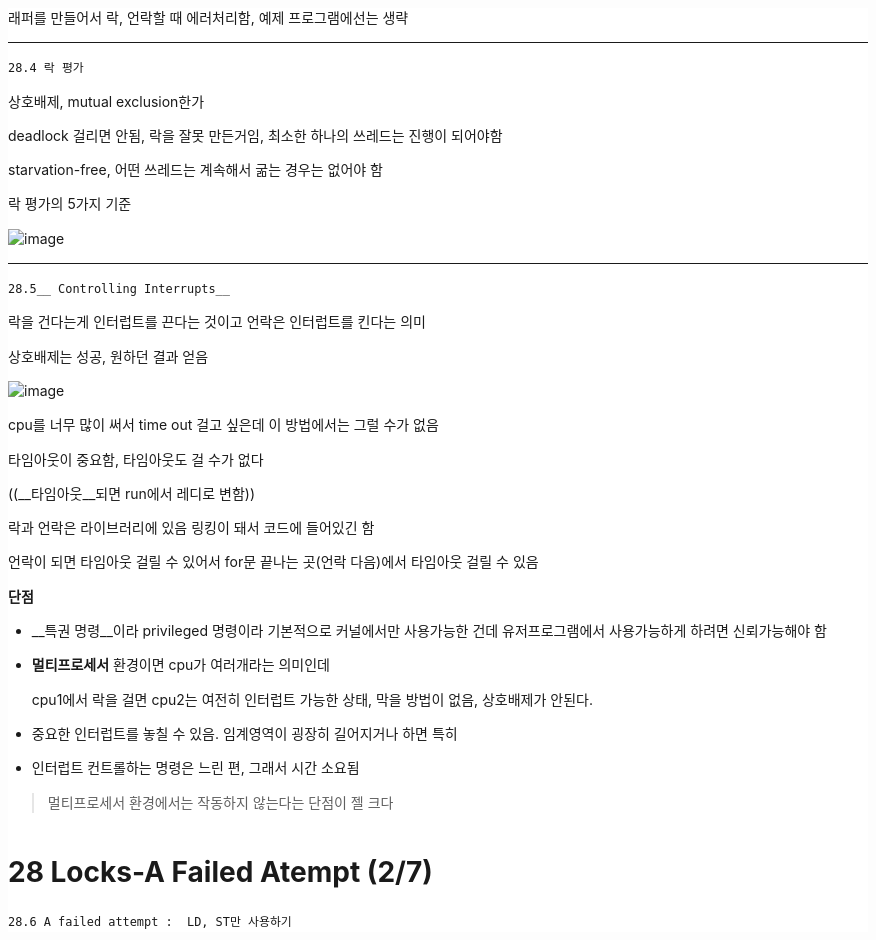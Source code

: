 래퍼를 만들어서 락, 언락할 때 에러처리함, 예제 프로그램에선는 생략

---

```
28.4 락 평가
```

상호배제, mutual exclusion한가

deadlock 걸리면 안됨, 락을 잘못 만든거임, 최소한 하나의 쓰레드는 진행이 되어야함

starvation-free, 어떤 쓰레드는 계속해서 굶는 경우는 없어야 함

락 평가의 5가지 기준

![image](https://user-images.githubusercontent.com/67236054/235421739-9c797458-daa2-455c-af8e-aff76265db4c.png)

---

```
28.5__ Controlling Interrupts__
```

락을 건다는게 인터럽트를 끈다는 것이고 언락은 인터럽트를 킨다는 의미

상호배제는 성공, 원하던 결과 얻음

![image](https://user-images.githubusercontent.com/67236054/235422069-67402aa2-0bdb-404a-aaf0-1c079886dd1f.png)

cpu를 너무 많이 써서 time out 걸고 싶은데 이 방법에서는 그럴 수가 없음

타임아웃이 중요함, 타임아웃도 걸 수가 없다

((__타임아웃__되면 run에서 레디로 변함))

락과 언락은 라이브러리에 있음 링킹이 돼서 코드에 들어있긴 함

언락이 되면 타임아웃 걸릴 수 있어서 for문 끝나는 곳(언락 다음)에서 타임아웃 걸릴 수 있음



__단점__

- __특권 명령__이라 privileged 명령이라 기본적으로 커널에서만 사용가능한 건데 유저프로그램에서 사용가능하게 하려면 신뢰가능해야 함

- __멀티프로세서__ 환경이면 cpu가 여러개라는 의미인데

  cpu1에서 락을 걸면 cpu2는 여전히 인터럽트 가능한 상태, 막을 방법이 없음, 상호배제가 안된다.

- 중요한 인터럽트를 놓칠 수 있음. 임계영역이 굉장히 길어지거나 하면 특히

- 인터럽트 컨트롤하는 명령은 느린 편, 그래서 시간 소요됨

> 멀티프로세서 환경에서는 작동하지 않는다는 단점이 젤 크다



# 28 Locks-A Failed Atempt (2/7)

```
28.6 A failed attempt :  LD, ST만 사용하기
```
